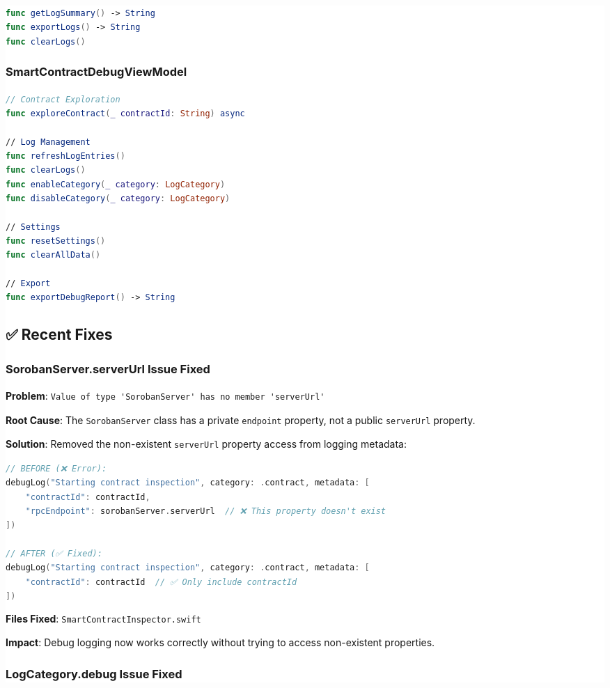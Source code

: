 ```swift
func getLogSummary() -> String
func exportLogs() -> String
func clearLogs()
```

### SmartContractDebugViewModel

```swift
// Contract Exploration
func exploreContract(_ contractId: String) async

// Log Management
func refreshLogEntries()
func clearLogs()
func enableCategory(_ category: LogCategory)
func disableCategory(_ category: LogCategory)

// Settings
func resetSettings()
func clearAllData()

// Export
func exportDebugReport() -> String
```

## ✅ Recent Fixes

### SorobanServer.serverUrl Issue Fixed

**Problem**: `Value of type 'SorobanServer' has no member 'serverUrl'`

**Root Cause**: The `SorobanServer` class has a private `endpoint` property, not a public `serverUrl` property.

**Solution**: Removed the non-existent `serverUrl` property access from logging metadata:

```swift
// BEFORE (❌ Error):
debugLog("Starting contract inspection", category: .contract, metadata: [
    "contractId": contractId,
    "rpcEndpoint": sorobanServer.serverUrl  // ❌ This property doesn't exist
])

// AFTER (✅ Fixed):
debugLog("Starting contract inspection", category: .contract, metadata: [
    "contractId": contractId  // ✅ Only include contractId
])
```

**Files Fixed**: `SmartContractInspector.swift`

**Impact**: Debug logging now works correctly without trying to access non-existent properties.

### LogCategory.debug Issue Fixed
